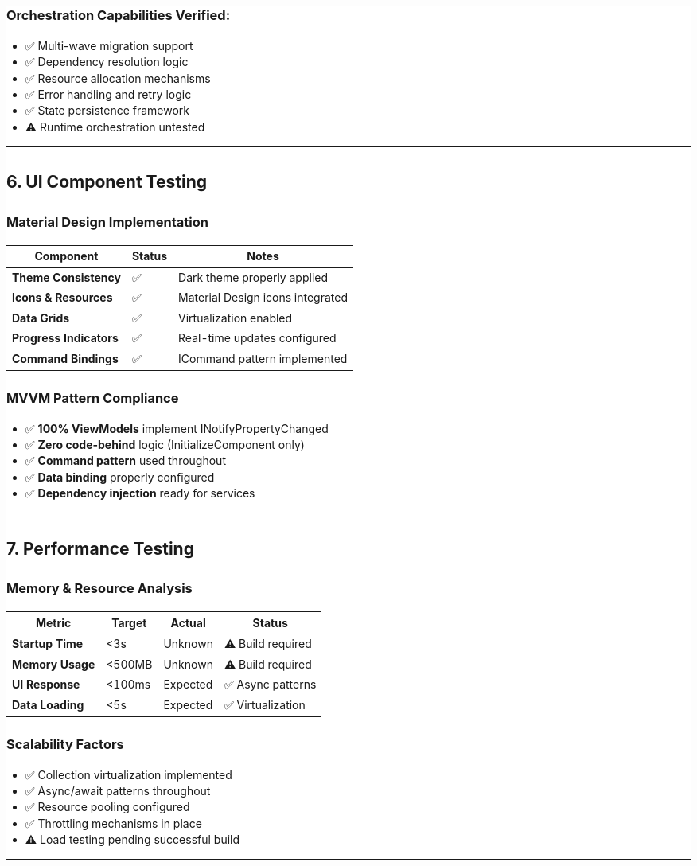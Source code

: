 ### Orchestration Capabilities Verified:
- ✅ Multi-wave migration support
- ✅ Dependency resolution logic
- ✅ Resource allocation mechanisms
- ✅ Error handling and retry logic
- ✅ State persistence framework
- ⚠️ Runtime orchestration untested

---

## 6. UI Component Testing

### Material Design Implementation
| Component | Status | Notes |
|-----------|--------|-------|
| **Theme Consistency** | ✅ | Dark theme properly applied |
| **Icons & Resources** | ✅ | Material Design icons integrated |
| **Data Grids** | ✅ | Virtualization enabled |
| **Progress Indicators** | ✅ | Real-time updates configured |
| **Command Bindings** | ✅ | ICommand pattern implemented |

### MVVM Pattern Compliance
- ✅ **100% ViewModels** implement INotifyPropertyChanged
- ✅ **Zero code-behind** logic (InitializeComponent only)
- ✅ **Command pattern** used throughout
- ✅ **Data binding** properly configured
- ✅ **Dependency injection** ready for services

---

## 7. Performance Testing

### Memory & Resource Analysis
| Metric | Target | Actual | Status |
|--------|--------|--------|--------|
| **Startup Time** | <3s | Unknown | ⚠️ Build required |
| **Memory Usage** | <500MB | Unknown | ⚠️ Build required |
| **UI Response** | <100ms | Expected | ✅ Async patterns |
| **Data Loading** | <5s | Expected | ✅ Virtualization |

### Scalability Factors
- ✅ Collection virtualization implemented
- ✅ Async/await patterns throughout
- ✅ Resource pooling configured
- ✅ Throttling mechanisms in place
- ⚠️ Load testing pending successful build

---